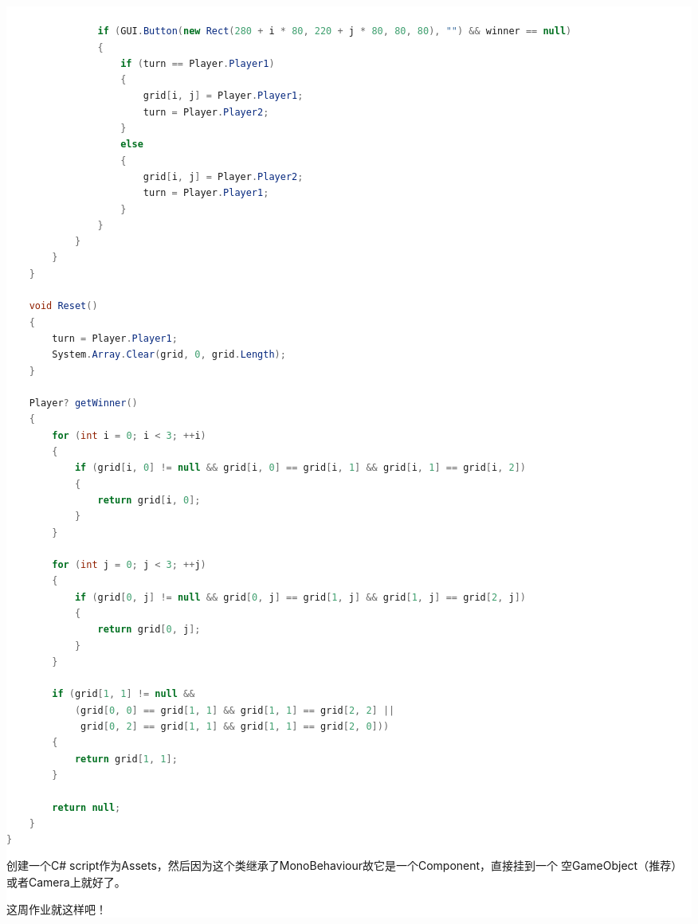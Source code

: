 ``` C#

                if (GUI.Button(new Rect(280 + i * 80, 220 + j * 80, 80, 80), "") && winner == null)
                {
                    if (turn == Player.Player1)
                    {
                        grid[i, j] = Player.Player1;
                        turn = Player.Player2;
                    }
                    else
                    {
                        grid[i, j] = Player.Player2;
                        turn = Player.Player1;
                    }
                }
            }
        }
    }

    void Reset()
    {
        turn = Player.Player1;
        System.Array.Clear(grid, 0, grid.Length);
    }
   
    Player? getWinner()
    {   
        for (int i = 0; i < 3; ++i)
        {
            if (grid[i, 0] != null && grid[i, 0] == grid[i, 1] && grid[i, 1] == grid[i, 2])
            {
                return grid[i, 0];
            }
        }

        for (int j = 0; j < 3; ++j)
        {
            if (grid[0, j] != null && grid[0, j] == grid[1, j] && grid[1, j] == grid[2, j])
            {
                return grid[0, j];
            }
        }

        if (grid[1, 1] != null &&
            (grid[0, 0] == grid[1, 1] && grid[1, 1] == grid[2, 2] ||
             grid[0, 2] == grid[1, 1] && grid[1, 1] == grid[2, 0]))
        {
            return grid[1, 1];
        }

        return null;
    }
}
```

创建一个C# script作为Assets，然后因为这个类继承了MonoBehaviour故它是一个Component，直接挂到一个
空GameObject（推荐）或者Camera上就好了。

这周作业就这样吧！
